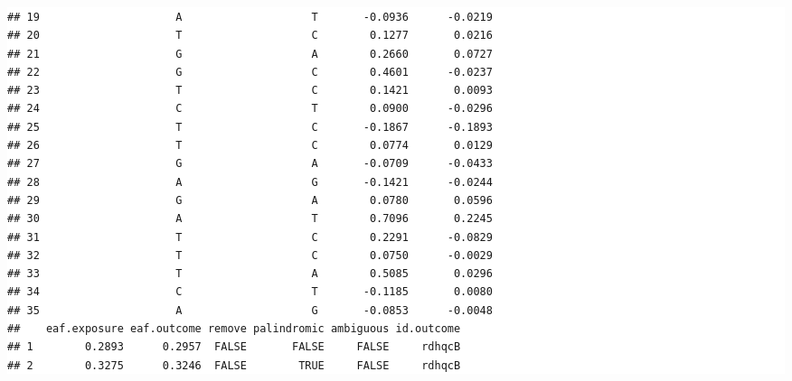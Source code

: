     ## 19                     A                    T       -0.0936      -0.0219
    ## 20                     T                    C        0.1277       0.0216
    ## 21                     G                    A        0.2660       0.0727
    ## 22                     G                    C        0.4601      -0.0237
    ## 23                     T                    C        0.1421       0.0093
    ## 24                     C                    T        0.0900      -0.0296
    ## 25                     T                    C       -0.1867      -0.1893
    ## 26                     T                    C        0.0774       0.0129
    ## 27                     G                    A       -0.0709      -0.0433
    ## 28                     A                    G       -0.1421      -0.0244
    ## 29                     G                    A        0.0780       0.0596
    ## 30                     A                    T        0.7096       0.2245
    ## 31                     T                    C        0.2291      -0.0829
    ## 32                     T                    C        0.0750      -0.0029
    ## 33                     T                    A        0.5085       0.0296
    ## 34                     C                    T       -0.1185       0.0080
    ## 35                     A                    G       -0.0853      -0.0048
    ##    eaf.exposure eaf.outcome remove palindromic ambiguous id.outcome
    ## 1        0.2893      0.2957  FALSE       FALSE     FALSE     rdhqcB
    ## 2        0.3275      0.3246  FALSE        TRUE     FALSE     rdhqcB